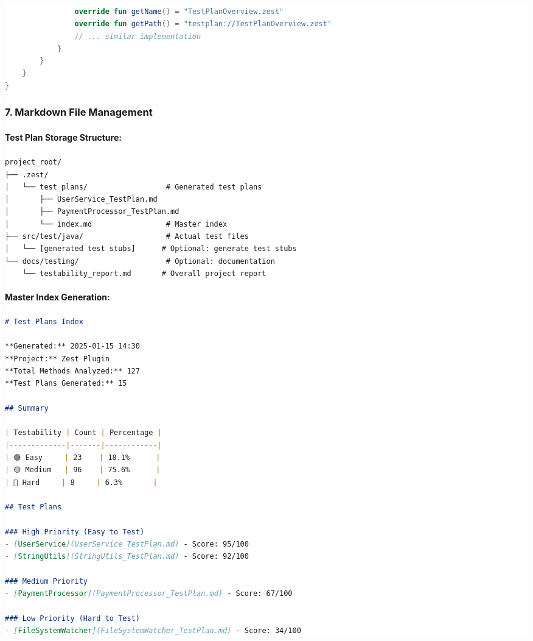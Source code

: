 ```kotlin
                override fun getName() = "TestPlanOverview.zest"
                override fun getPath() = "testplan://TestPlanOverview.zest"
                // ... similar implementation
            }
        }
    }
}
```

### 7. **Markdown File Management**

#### **Test Plan Storage Structure:**
```
project_root/
├── .zest/                           
│   └── test_plans/                  # Generated test plans
│       ├── UserService_TestPlan.md
│       ├── PaymentProcessor_TestPlan.md
│       └── index.md                 # Master index
├── src/test/java/                   # Actual test files
│   └── [generated test stubs]      # Optional: generate test stubs
└── docs/testing/                    # Optional: documentation
    └── testability_report.md       # Overall project report
```

#### **Master Index Generation:**
```markdown
# Test Plans Index

**Generated:** 2025-01-15 14:30  
**Project:** Zest Plugin  
**Total Methods Analyzed:** 127  
**Test Plans Generated:** 15  

## Summary

| Testability | Count | Percentage |
|-------------|-------|------------|
| 🟢 Easy     | 23    | 18.1%      |
| 🟡 Medium   | 96    | 75.6%      |
| 🔴 Hard     | 8     | 6.3%       |

## Test Plans

### High Priority (Easy to Test)
- [UserService](UserService_TestPlan.md) - Score: 95/100
- [StringUtils](StringUtils_TestPlan.md) - Score: 92/100

### Medium Priority  
- [PaymentProcessor](PaymentProcessor_TestPlan.md) - Score: 67/100

### Low Priority (Hard to Test)
- [FileSystemWatcher](FileSystemWatcher_TestPlan.md) - Score: 34/100
```

